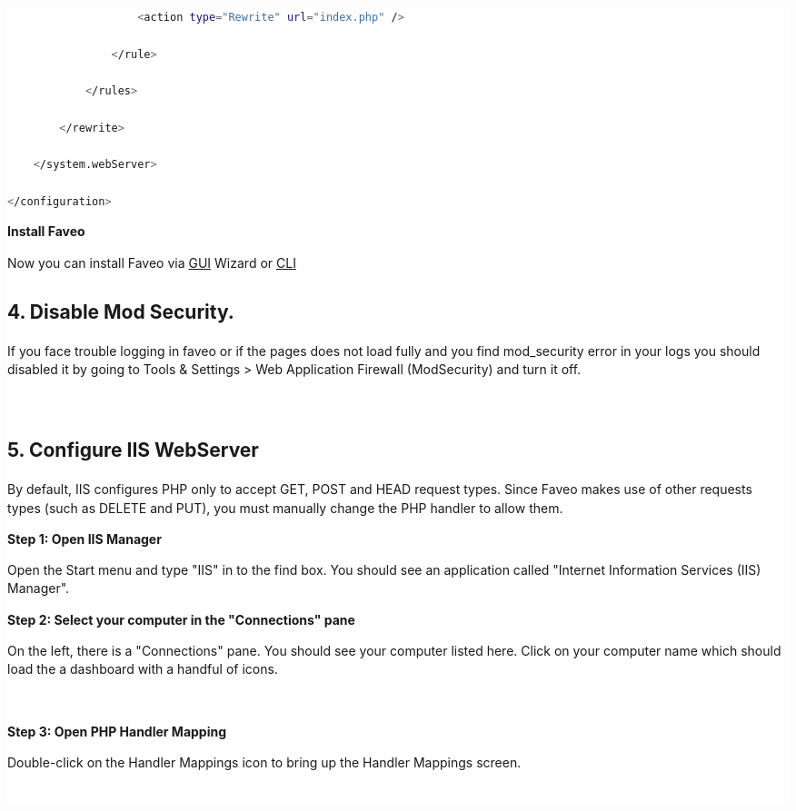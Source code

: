 ```sh
                    <action type="Rewrite" url="index.php" />

                </rule>

            </rules>

        </rewrite>

    </system.webServer>

</configuration>
```
<a id="3-gui-faveo-installer" name="3-gui-faveo-installer"></a>
<b>  Install Faveo </b>

Now you can install Faveo via [GUI](/docs/installation/installer/gui) Wizard or [CLI](/docs/installation/installer/cli)




## 4. Disable Mod Security.

If you face trouble logging in faveo or if the pages does not load fully and you find mod_security error in your logs you should disabled it by going to  Tools & Settings > Web Application Firewall (ModSecurity) and turn it off.

<img src="https://support.faveohelpdesk.com/uploads/2020/9/29/plesk19.png" alt=""/>


## 5. Configure IIS WebServer

By default, IIS configures PHP only to accept GET, POST and HEAD request types. Since Faveo makes use of other requests types (such as DELETE and PUT), you must manually change the PHP handler to allow them.

<b>Step 1: Open IIS Manager </b>

Open the Start menu and type "IIS" in to the find box. You should see an application called "Internet Information Services (IIS) Manager".

 

<b>Step 2: Select your computer in the "Connections" pane</b>

On the left, there is a "Connections" pane. You should see your computer listed here. Click on your computer name which should load the a dashboard with a handful of icons.
 
<img src="https://support.faveohelpdesk.com/uploads/2020/9/28/Screenshot-2014-06-04-14.59.44.png" alt=""/>

<b>Step 3: Open PHP Handler Mapping</b>

Double-click on the Handler Mappings icon to bring up the Handler Mappings screen.

<img src="https://support.faveohelpdesk.com/uploads/2020/9/28/Screenshot-2014-06-04-15.01.17.png" alt="" />
